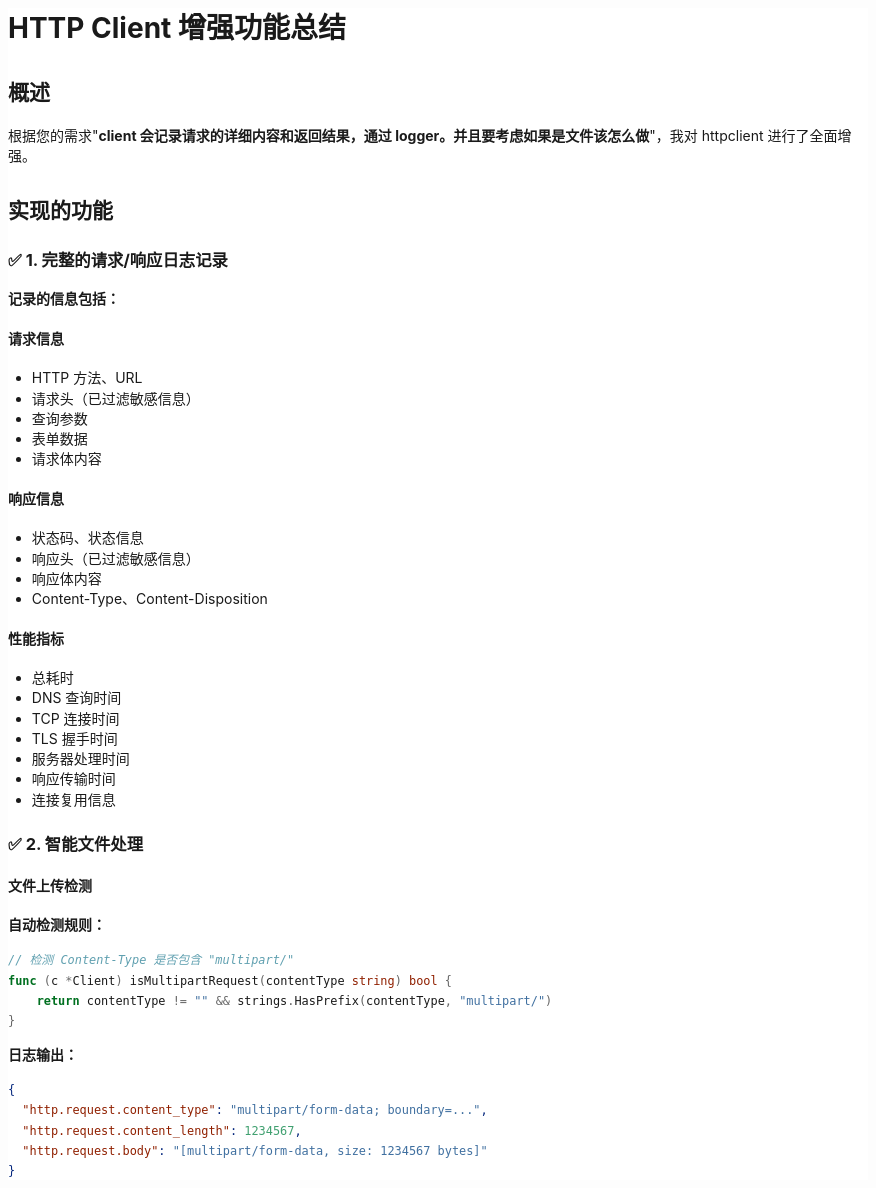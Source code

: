 # HTTP Client 增强功能总结

## 概述

根据您的需求"**client 会记录请求的详细内容和返回结果，通过 logger。并且要考虑如果是文件该怎么做**"，我对 httpclient 进行了全面增强。

## 实现的功能

### ✅ 1. 完整的请求/响应日志记录

**记录的信息包括：**

#### 请求信息
- HTTP 方法、URL
- 请求头（已过滤敏感信息）
- 查询参数
- 表单数据
- 请求体内容

#### 响应信息
- 状态码、状态信息
- 响应头（已过滤敏感信息）
- 响应体内容
- Content-Type、Content-Disposition

#### 性能指标
- 总耗时
- DNS 查询时间
- TCP 连接时间
- TLS 握手时间
- 服务器处理时间
- 响应传输时间
- 连接复用信息

### ✅ 2. 智能文件处理

#### 文件上传检测

**自动检测规则：**
```go
// 检测 Content-Type 是否包含 "multipart/"
func (c *Client) isMultipartRequest(contentType string) bool {
    return contentType != "" && strings.HasPrefix(contentType, "multipart/")
}
```

**日志输出：**
```json
{
  "http.request.content_type": "multipart/form-data; boundary=...",
  "http.request.content_length": 1234567,
  "http.request.body": "[multipart/form-data, size: 1234567 bytes]"
}
```
